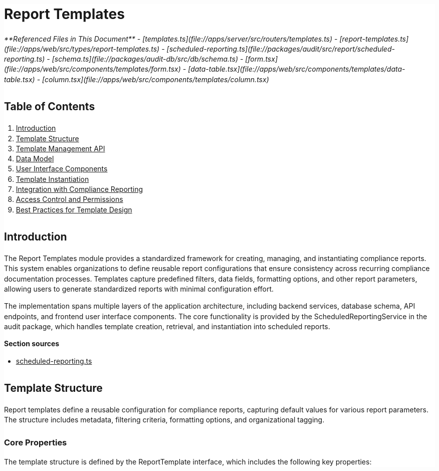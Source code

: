 # Report Templates

<cite>
**Referenced Files in This Document**   
- [templates.ts](file://apps/server/src/routers/templates.ts)
- [report-templates.ts](file://apps/web/src/types/report-templates.ts)
- [scheduled-reporting.ts](file://packages/audit/src/report/scheduled-reporting.ts)
- [schema.ts](file://packages/audit-db/src/db/schema.ts)
- [form.tsx](file://apps/web/src/components/templates/form.tsx)
- [data-table.tsx](file://apps/web/src/components/templates/data-table.tsx)
- [column.tsx](file://apps/web/src/components/templates/column.tsx)
</cite>

## Table of Contents
1. [Introduction](#introduction)
2. [Template Structure](#template-structure)
3. [Template Management API](#template-management-api)
4. [Data Model](#data-model)
5. [User Interface Components](#user-interface-components)
6. [Template Instantiation](#template-instantiation)
7. [Integration with Compliance Reporting](#integration-with-compliance-reporting)
8. [Access Control and Permissions](#access-control-and-permissions)
9. [Best Practices for Template Design](#best-practices-for-template-design)

## Introduction

The Report Templates module provides a standardized framework for creating, managing, and instantiating compliance reports. This system enables organizations to define reusable report configurations that ensure consistency across recurring compliance documentation processes. Templates capture predefined filters, data fields, formatting options, and other report parameters, allowing users to generate standardized reports with minimal configuration effort.

The implementation spans multiple layers of the application architecture, including backend services, database schema, API endpoints, and frontend user interface components. The core functionality is provided by the ScheduledReportingService in the audit package, which handles template creation, retrieval, and instantiation into scheduled reports.

**Section sources**
- [scheduled-reporting.ts](file://packages/audit/src/report/scheduled-reporting.ts#L1-L50)

## Template Structure

Report templates define a reusable configuration for compliance reports, capturing default values for various report parameters. The structure includes metadata, filtering criteria, formatting options, and organizational tagging.

### Core Properties

The template structure is defined by the ReportTemplate interface, which includes the following key properties:
